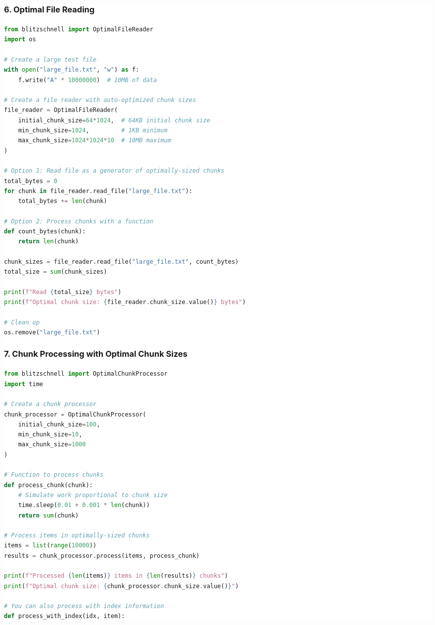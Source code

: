 ### 6. Optimal File Reading

```python
from blitzschnell import OptimalFileReader
import os

# Create a large test file
with open("large_file.txt", "w") as f:
    f.write("A" * 10000000)  # 10MB of data

# Create a file reader with auto-optimized chunk sizes
file_reader = OptimalFileReader(
    initial_chunk_size=64*1024,  # 64KB initial chunk size
    min_chunk_size=1024,         # 1KB minimum
    max_chunk_size=1024*1024*10  # 10MB maximum
)

# Option 1: Read file as a generator of optimally-sized chunks
total_bytes = 0
for chunk in file_reader.read_file("large_file.txt"):
    total_bytes += len(chunk)

# Option 2: Process chunks with a function
def count_bytes(chunk):
    return len(chunk)

chunk_sizes = file_reader.read_file("large_file.txt", count_bytes)
total_size = sum(chunk_sizes)

print(f"Read {total_size} bytes")
print(f"Optimal chunk size: {file_reader.chunk_size.value()} bytes")

# Clean up
os.remove("large_file.txt")
```

### 7. Chunk Processing with Optimal Chunk Sizes

```python
from blitzschnell import OptimalChunkProcessor
import time

# Create a chunk processor
chunk_processor = OptimalChunkProcessor(
    initial_chunk_size=100,
    min_chunk_size=10,
    max_chunk_size=1000
)

# Function to process chunks
def process_chunk(chunk):
    # Simulate work proportional to chunk size
    time.sleep(0.01 + 0.001 * len(chunk))
    return sum(chunk)

# Process items in optimally-sized chunks
items = list(range(10000))
results = chunk_processor.process(items, process_chunk)

print(f"Processed {len(items)} items in {len(results)} chunks")
print(f"Optimal chunk size: {chunk_processor.chunk_size.value()}")

# You can also process with index information
def process_with_index(idx, item):
```